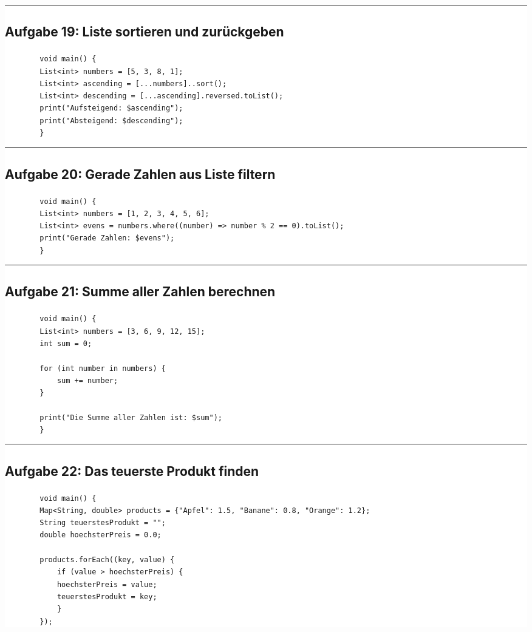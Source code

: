 ---------------------------------------------------------------------

## Aufgabe 19: Liste sortieren und zurückgeben

            void main() {
            List<int> numbers = [5, 3, 8, 1];
            List<int> ascending = [...numbers]..sort();
            List<int> descending = [...ascending].reversed.toList();
            print("Aufsteigend: $ascending");
            print("Absteigend: $descending");
            }

---------------------------------------------------------------------

## Aufgabe 20: Gerade Zahlen aus Liste filtern

            void main() {
            List<int> numbers = [1, 2, 3, 4, 5, 6];
            List<int> evens = numbers.where((number) => number % 2 == 0).toList();
            print("Gerade Zahlen: $evens");
            }

---------------------------------------------------------------------

## Aufgabe 21: Summe aller Zahlen berechnen

            void main() {
            List<int> numbers = [3, 6, 9, 12, 15];
            int sum = 0;

            for (int number in numbers) {
                sum += number;
            }

            print("Die Summe aller Zahlen ist: $sum");
            }

---------------------------------------------------------------------

## Aufgabe 22: Das teuerste Produkt finden

            void main() {
            Map<String, double> products = {"Apfel": 1.5, "Banane": 0.8, "Orange": 1.2};
            String teuerstesProdukt = "";
            double hoechsterPreis = 0.0;

            products.forEach((key, value) {
                if (value > hoechsterPreis) {
                hoechsterPreis = value;
                teuerstesProdukt = key;
                }
            });
